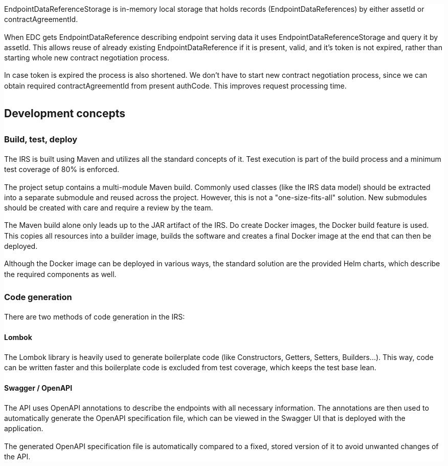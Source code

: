 EndpointDataReferenceStorage is in-memory local storage that holds records (EndpointDataReferences) by either assetId or contractAgreementId.

When EDC gets EndpointDataReference describing endpoint serving data it uses EndpointDataReferenceStorage and query it by assetId.
This allows reuse of already existing EndpointDataReference if it is present, valid, and it’s token is not expired, rather than starting whole new contract negotiation process.

In case token is expired the process is also shortened.
We don’t have to start new contract negotiation process, since we can obtain required contractAgreementId from present authCode.
This improves request processing time.

```bash

```

## Development concepts

### Build, test, deploy

The IRS is built using Maven and utilizes all the standard concepts of it. Test execution is part of the build process and a minimum test coverage of 80% is enforced.

The project setup contains a multi-module Maven build. Commonly used classes (like the IRS data model) should be extracted into a separate submodule and reused across the project. However, this is not a "one-size-fits-all" solution. New submodules should be created with care and require a review by the team.

The Maven build alone only leads up to the JAR artifact of the IRS. Do create Docker images, the Docker build feature is used. This copies all resources into a builder image, builds the software and creates a final Docker image at the end that can then be deployed.

Although the Docker image can be deployed in various ways, the standard solution are the provided Helm charts, which describe the required components as well.

### Code generation

There are two methods of code generation in the IRS:

#### Lombok

The Lombok library is heavily used to generate boilerplate code (like Constructors, Getters, Setters, Builders...).
This way, code can be written faster and this boilerplate code is excluded from test coverage, which keeps the test base lean.

#### Swagger / OpenAPI

The API uses OpenAPI annotations to describe the endpoints with all necessary information. The annotations are then used to automatically generate the OpenAPI specification file, which can be viewed in the Swagger UI that is deployed with the application.

The generated OpenAPI specification file is automatically compared to a fixed, stored version of it to avoid unwanted changes of the API.
